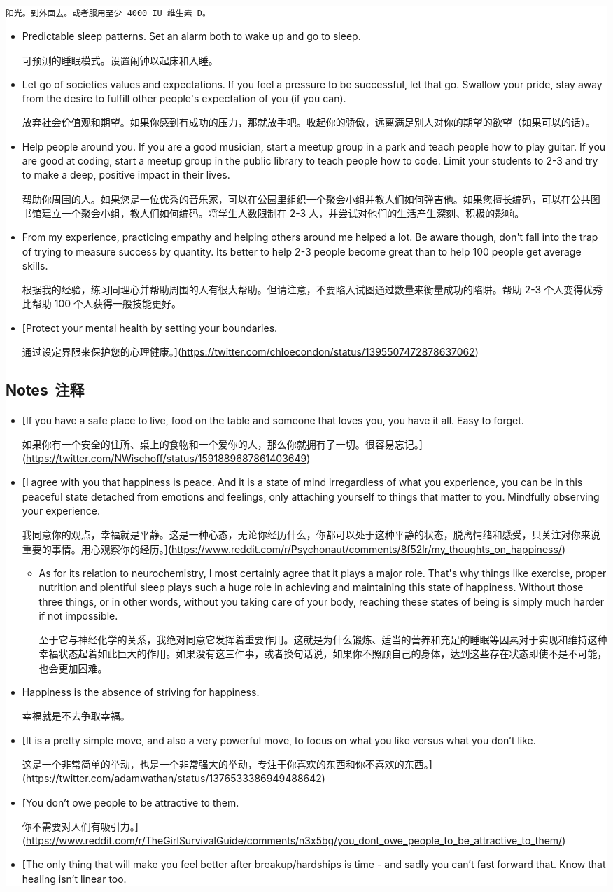     阳光。到外面去。或者服用至少 4000 IU 维生素 D。
-   Predictable sleep patterns. Set an alarm both to wake up and go to sleep.  
    
    可预测的睡眠模式。设置闹钟以起床和入睡。
-   Let go of societies values and expectations. If you feel a pressure to be successful, let that go. Swallow your pride, stay away from the desire to fulfill other people's expectation of you (if you can).  
    
    放弃社会价值观和期望。如果你感到有成功的压力，那就放手吧。收起你的骄傲，远离满足别人对你的期望的欲望（如果可以的话）。
-   Help people around you. If you are a good musician, start a meetup group in a park and teach people how to play guitar. If you are good at coding, start a meetup group in the public library to teach people how to code. Limit your students to 2-3 and try to make a deep, positive impact in their lives.  
    
    帮助你周围的人。如果您是一位优秀的音乐家，可以在公园里组织一个聚会小组并教人们如何弹吉他。如果您擅长编码，可以在公共图书馆建立一个聚会小组，教人们如何编码。将学生人数限制在 2-3 人，并尝试对他们的生活产生深刻、积极的影响。
-   From my experience, practicing empathy and helping others around me helped a lot. Be aware though, don't fall into the trap of trying to measure success by quantity. Its better to help 2-3 people become great than to help 100 people get average skills.  
    
    根据我的经验，练习同理心并帮助周围的人有很大帮助。但请注意，不要陷入试图通过数量来衡量成功的陷阱。帮助 2-3 个人变得优秀比帮助 100 个人获得一般技能更好。
-   [Protect your mental health by setting your boundaries.  
    
    通过设定界限来保护您的心理健康。](https://twitter.com/chloecondon/status/1395507472878637062)

## Notes [](https://wiki.nikiv.dev/life/happiness#notes) 注释

-   [If you have a safe place to live, food on the table and someone that loves you, you have it all. Easy to forget.  
    
    如果你有一个安全的住所、桌上的食物和一个爱你的人，那么你就拥有了一切。很容易忘记。](https://twitter.com/NWischoff/status/1591889687861403649)
-   [I agree with you that happiness is peace. And it is a state of mind irregardless of what you experience, you can be in this peaceful state detached from emotions and feelings, only attaching yourself to things that matter to you. Mindfully observing your experience.  
    
    我同意你的观点，幸福就是平静。这是一种心态，无论你经历什么，你都可以处于这种平静的状态，脱离情绪和感受，只关注对你来说重要的事情。用心观察你的经历。](https://www.reddit.com/r/Psychonaut/comments/8f52lr/my_thoughts_on_happiness/)
    -   As for its relation to neurochemistry, I most certainly agree that it plays a major role. That's why things like exercise, proper nutrition and plentiful sleep plays such a huge role in achieving and maintaining this state of happiness. Without those three things, or in other words, without you taking care of your body, reaching these states of being is simply much harder if not impossible.  
        
        至于它与神经化学的关系，我绝对同意它发挥着重要作用。这就是为什么锻炼、适当的营养和充足的睡眠等因素对于实现和维持这种幸福状态起着如此巨大的作用。如果没有这三件事，或者换句话说，如果你不照顾自己的身体，达到这些存在状态即使不是不可能，也会更加困难。
-   Happiness is the absence of striving for happiness.  
    
    幸福就是不去争取幸福。
-   [It is a pretty simple move, and also a very powerful move, to focus on what you like versus what you don’t like.  
    
    这是一个非常简单的举动，也是一个非常强大的举动，专注于你喜欢的东西和你不喜欢的东西。](https://twitter.com/adamwathan/status/1376533386949488642)
-   [You don’t owe people to be attractive to them.  
    
    你不需要对人们有吸引力。](https://www.reddit.com/r/TheGirlSurvivalGuide/comments/n3x5bg/you_dont_owe_people_to_be_attractive_to_them/)
-   [The only thing that will make you feel better after breakup/hardships is time - and sadly you can’t fast forward that. Know that healing isn’t linear too.  
    
